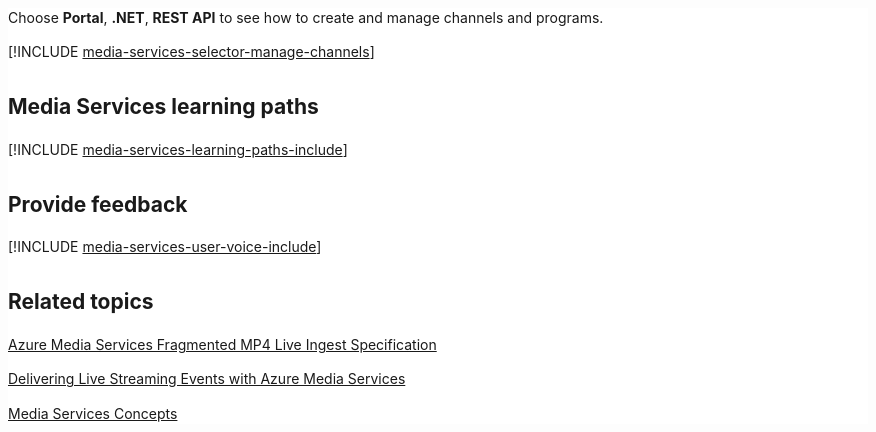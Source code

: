 Choose **Portal**, **.NET**, **REST API** to see how to create and manage channels and programs.

[!INCLUDE [media-services-selector-manage-channels](../../includes/media-services-selector-manage-channels.md)]

## Media Services learning paths
[!INCLUDE [media-services-learning-paths-include](../../includes/media-services-learning-paths-include.md)]

## Provide feedback
[!INCLUDE [media-services-user-voice-include](../../includes/media-services-user-voice-include.md)]

## Related topics
[Azure Media Services Fragmented MP4 Live Ingest Specification](media-services-fmp4-live-ingest-overview.md)

[Delivering Live Streaming Events with Azure Media Services](media-services-live-streaming-workflow.md)

[Media Services Concepts](media-services-concepts.md)

[live-overview]: ./media/media-services-manage-channels-overview/media-services-live-streaming-current.png

